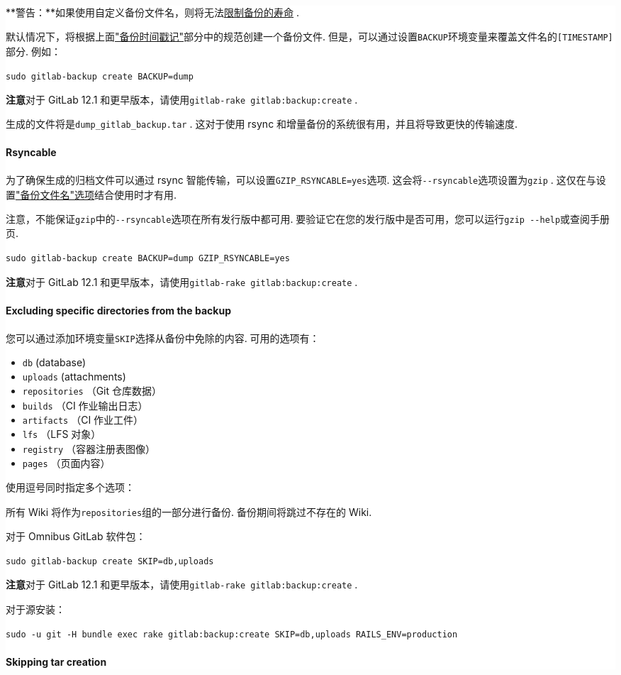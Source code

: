**警告：**如果使用自定义备份文件名，则将无法[限制备份的寿命](#limit-backup-lifetime-for-local-files-prune-old-backups) .

默认情况下，将根据上面["备份时间戳记"](#backup-timestamp)部分中的规范创建一个备份文件. 但是，可以通过设置`BACKUP`环境变量来覆盖文件名的`[TIMESTAMP]`部分. 例如：

```
sudo gitlab-backup create BACKUP=dump 
```

**注意**对于 GitLab 12.1 和更早版本，请使用`gitlab-rake gitlab:backup:create` .

生成的文件将是`dump_gitlab_backup.tar` . 这对于使用 rsync 和增量备份的系统很有用，并且将导致更快的传输速度.

#### Rsyncable[](#rsyncable "Permalink")

为了确保生成的归档文件可以通过 rsync 智能传输，可以设置`GZIP_RSYNCABLE=yes`选项. 这会将`--rsyncable`选项设置为`gzip` . 这仅在与设置["备份文件名"选项](#backup-filename)结合使用时才有用.

注意，不能保证`gzip`中的`--rsyncable`选项在所有发行版中都可用. 要验证它在您的发行版中是否可用，您可以运行`gzip --help`或查阅手册页.

```
sudo gitlab-backup create BACKUP=dump GZIP_RSYNCABLE=yes 
```

**注意**对于 GitLab 12.1 和更早版本，请使用`gitlab-rake gitlab:backup:create` .

#### Excluding specific directories from the backup[](#excluding-specific-directories-from-the-backup "Permalink")

您可以通过添加环境变量`SKIP`选择从备份中免除的内容. 可用的选项有：

*   `db` (database)
*   `uploads` (attachments)
*   `repositories` （Git 仓库数据）
*   `builds` （CI 作业输出日志）
*   `artifacts` （CI 作业工件）
*   `lfs` （LFS 对象）
*   `registry` （容器注册表图像）
*   `pages` （页面内容）

使用逗号同时指定多个选项：

所有 Wiki 将作为`repositories`组的一部分进行备份. 备份期间将跳过不存在的 Wiki.

对于 Omnibus GitLab 软件包：

```
sudo gitlab-backup create SKIP=db,uploads 
```

**注意**对于 GitLab 12.1 和更早版本，请使用`gitlab-rake gitlab:backup:create` .

对于源安装：

```
sudo -u git -H bundle exec rake gitlab:backup:create SKIP=db,uploads RAILS_ENV=production 
```

#### Skipping tar creation[](#skipping-tar-creation "Permalink")
